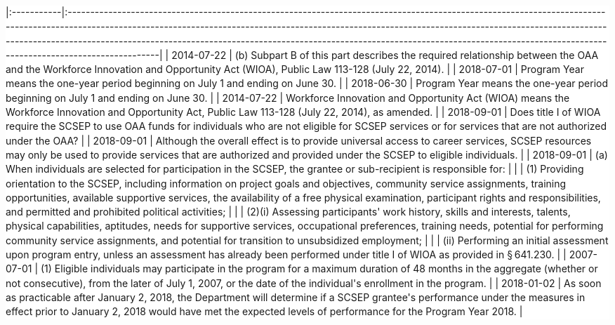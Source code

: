 |:-----------|:-----------------------------------------------------------------------------------------------------------------------------------------------------------------------------------------------------------------------------------------------------------------------------------------------------------------------------------------------------------------------------------------------------------------------------------|
| 2014-07-22 | (b) Subpart B of this part describes the required relationship between the OAA and the Workforce Innovation and Opportunity Act (WIOA), Public Law 113-128 (July 22, 2014).                                                                                                                                                                                                                                                        |
| 2018-07-01 | Program Year means the one-year period beginning on July 1 and ending on June 30.                                                                                                                                                                                                                                                                                                                                                  |
| 2018-06-30 | Program Year means the one-year period beginning on July 1 and ending on June 30.                                                                                                                                                                                                                                                                                                                                                  |
| 2014-07-22 | Workforce Innovation and Opportunity Act (WIOA) means the Workforce Innovation and Opportunity Act, Public Law 113-128 (July 22, 2014), as amended.                                                                                                                                                                                                                                                                                |
| 2018-09-01 | Does title I of WIOA require the SCSEP to use OAA funds for individuals who are not eligible for SCSEP services or for services that are not authorized under the OAA?                                                                                                                                                                                                                                                             |
| 2018-09-01 | Although the overall effect is to provide universal access to career services, SCSEP resources may only be used to provide services that are authorized and provided under the SCSEP to eligible individuals.                                                                                                                                                                                                                      |
| 2018-09-01 | (a) When individuals are selected for participation in the SCSEP, the grantee or sub-recipient is responsible for:                                                                                                                                                                                                                                                                                                                 |
|            |             (1) Providing orientation to the SCSEP, including information on project goals and objectives, community service assignments, training opportunities, available supportive services, the availability of a free physical examination, participant rights and responsibilities, and permitted and prohibited political activities;                                                                                      |
|            |             (2)(i) Assessing participants' work history, skills and interests, talents, physical capabilities, aptitudes, needs for supportive services, occupational preferences, training needs, potential for performing community service assignments, and potential for transition to unsubsidized employment;                                                                                                                |
|            |             (ii) Performing an initial assessment upon program entry, unless an assessment has already been performed under title I of WIOA as provided in &#167;&#8201;641.230.                                                                                                                                                                                                                                                   |
| 2007-07-01 | (1) Eligible individuals may participate in the program for a maximum duration of 48 months in the aggregate (whether or not consecutive), from the later of July 1, 2007, or the date of the individual's enrollment in the program.                                                                                                                                                                                              |
| 2018-01-02 | As soon as practicable after January 2, 2018, the Department will determine if a SCSEP grantee's performance under the measures in effect prior to January 2, 2018 would have met the expected levels of performance for the Program Year 2018.                                                                                                                                                                                    |